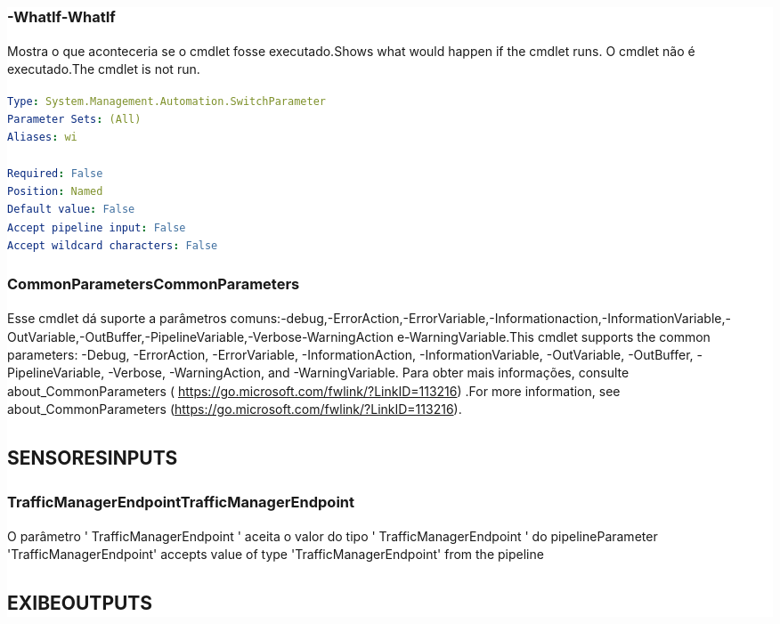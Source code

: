 ### <span data-ttu-id="9b324-140">-WhatIf</span><span class="sxs-lookup"><span data-stu-id="9b324-140">-WhatIf</span></span>
<span data-ttu-id="9b324-141">Mostra o que aconteceria se o cmdlet fosse executado.</span><span class="sxs-lookup"><span data-stu-id="9b324-141">Shows what would happen if the cmdlet runs.</span></span>
<span data-ttu-id="9b324-142">O cmdlet não é executado.</span><span class="sxs-lookup"><span data-stu-id="9b324-142">The cmdlet is not run.</span></span>

```yaml
Type: System.Management.Automation.SwitchParameter
Parameter Sets: (All)
Aliases: wi

Required: False
Position: Named
Default value: False
Accept pipeline input: False
Accept wildcard characters: False
```

### <span data-ttu-id="9b324-143">CommonParameters</span><span class="sxs-lookup"><span data-stu-id="9b324-143">CommonParameters</span></span>
<span data-ttu-id="9b324-144">Esse cmdlet dá suporte a parâmetros comuns:-debug,-ErrorAction,-ErrorVariable,-Informationaction,-InformationVariable,-OutVariable,-OutBuffer,-PipelineVariable,-Verbose-WarningAction e-WarningVariable.</span><span class="sxs-lookup"><span data-stu-id="9b324-144">This cmdlet supports the common parameters: -Debug, -ErrorAction, -ErrorVariable, -InformationAction, -InformationVariable, -OutVariable, -OutBuffer, -PipelineVariable, -Verbose, -WarningAction, and -WarningVariable.</span></span> <span data-ttu-id="9b324-145">Para obter mais informações, consulte about_CommonParameters ( https://go.microsoft.com/fwlink/?LinkID=113216) .</span><span class="sxs-lookup"><span data-stu-id="9b324-145">For more information, see about_CommonParameters (https://go.microsoft.com/fwlink/?LinkID=113216).</span></span>

## <span data-ttu-id="9b324-146">SENSORES</span><span class="sxs-lookup"><span data-stu-id="9b324-146">INPUTS</span></span>

### <span data-ttu-id="9b324-147">TrafficManagerEndpoint</span><span class="sxs-lookup"><span data-stu-id="9b324-147">TrafficManagerEndpoint</span></span>
<span data-ttu-id="9b324-148">O parâmetro ' TrafficManagerEndpoint ' aceita o valor do tipo ' TrafficManagerEndpoint ' do pipeline</span><span class="sxs-lookup"><span data-stu-id="9b324-148">Parameter 'TrafficManagerEndpoint' accepts value of type 'TrafficManagerEndpoint' from the pipeline</span></span>

## <span data-ttu-id="9b324-149">EXIBE</span><span class="sxs-lookup"><span data-stu-id="9b324-149">OUTPUTS</span></span>
